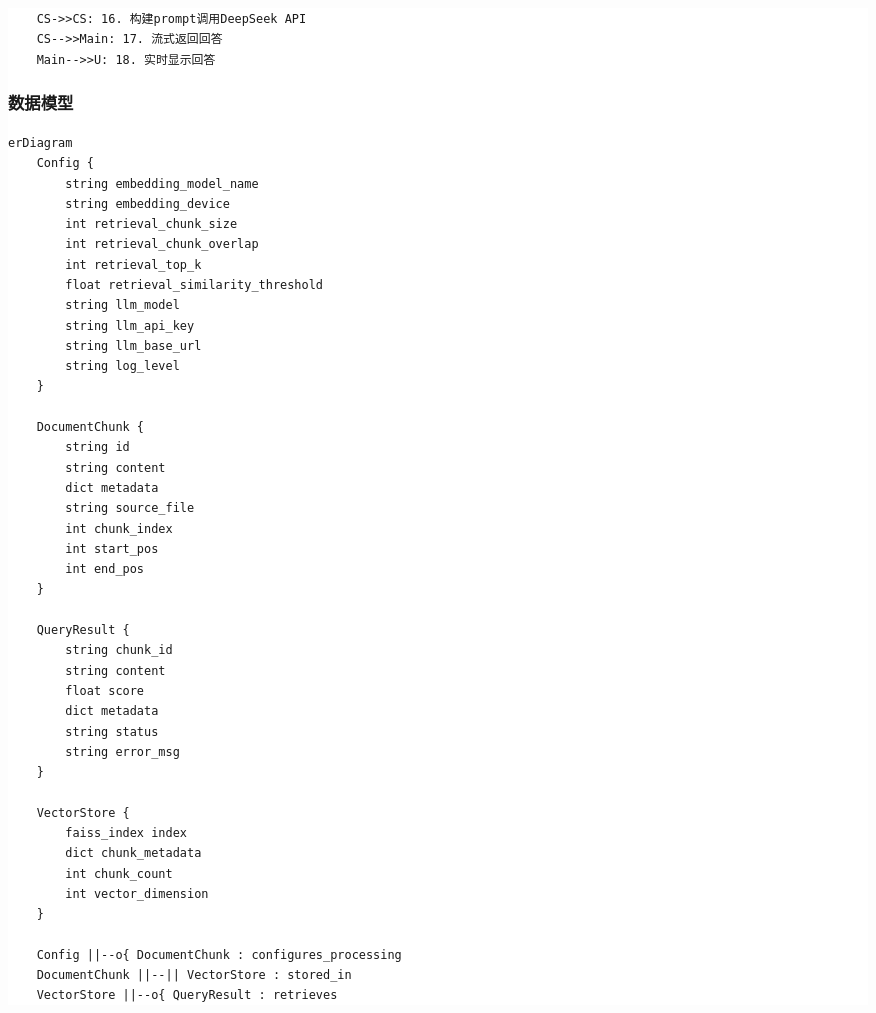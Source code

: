 ```mermaid
    CS->>CS: 16. 构建prompt调用DeepSeek API
    CS-->>Main: 17. 流式返回回答
    Main-->>U: 18. 实时显示回答
```

### 数据模型

```mermaid
erDiagram
    Config {
        string embedding_model_name
        string embedding_device
        int retrieval_chunk_size
        int retrieval_chunk_overlap
        int retrieval_top_k
        float retrieval_similarity_threshold
        string llm_model
        string llm_api_key
        string llm_base_url
        string log_level
    }
    
    DocumentChunk {
        string id
        string content
        dict metadata
        string source_file
        int chunk_index
        int start_pos
        int end_pos
    }
    
    QueryResult {
        string chunk_id
        string content
        float score
        dict metadata
        string status
        string error_msg
    }
    
    VectorStore {
        faiss_index index
        dict chunk_metadata
        int chunk_count
        int vector_dimension
    }
    
    Config ||--o{ DocumentChunk : configures_processing
    DocumentChunk ||--|| VectorStore : stored_in
    VectorStore ||--o{ QueryResult : retrieves
```
